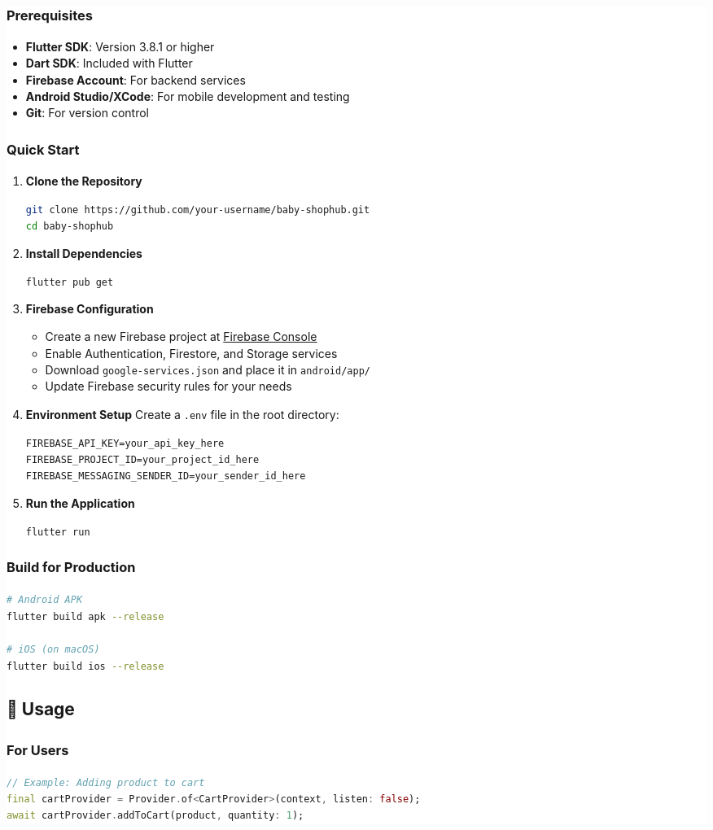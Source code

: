 ### Prerequisites
- **Flutter SDK**: Version 3.8.1 or higher
- **Dart SDK**: Included with Flutter
- **Firebase Account**: For backend services
- **Android Studio/XCode**: For mobile development and testing
- **Git**: For version control

### Quick Start
1. **Clone the Repository**
   ```bash
   git clone https://github.com/your-username/baby-shophub.git
   cd baby-shophub
   ```

2. **Install Dependencies**
   ```bash
   flutter pub get
   ```

3. **Firebase Configuration**
   - Create a new Firebase project at [Firebase Console](https://console.firebase.google.com/)
   - Enable Authentication, Firestore, and Storage services
   - Download `google-services.json` and place it in `android/app/`
   - Update Firebase security rules for your needs

4. **Environment Setup**
   Create a `.env` file in the root directory:
   ```env
   FIREBASE_API_KEY=your_api_key_here
   FIREBASE_PROJECT_ID=your_project_id_here
   FIREBASE_MESSAGING_SENDER_ID=your_sender_id_here
   ```

5. **Run the Application**
   ```bash
   flutter run
   ```

### Build for Production
```bash
# Android APK
flutter build apk --release

# iOS (on macOS)
flutter build ios --release
```

## 📖 Usage

### For Users
```dart
// Example: Adding product to cart
final cartProvider = Provider.of<CartProvider>(context, listen: false);
await cartProvider.addToCart(product, quantity: 1);
```
